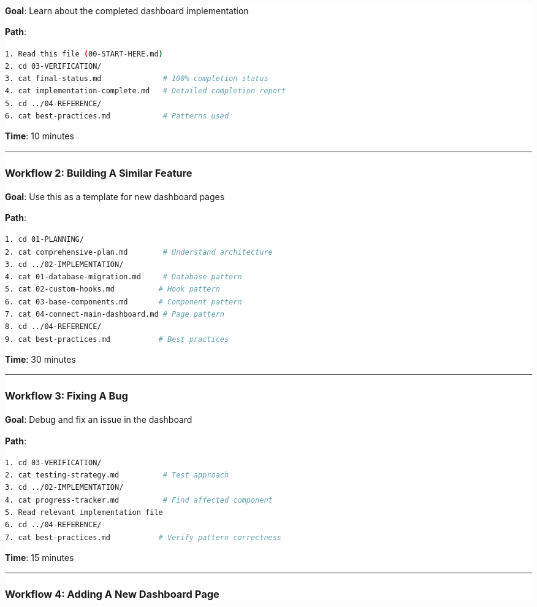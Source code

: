 **Goal**: Learn about the completed dashboard implementation

**Path**:
```bash
1. Read this file (00-START-HERE.md)
2. cd 03-VERIFICATION/
3. cat final-status.md              # 100% completion status
4. cat implementation-complete.md   # Detailed completion report
5. cd ../04-REFERENCE/
6. cat best-practices.md            # Patterns used
```

**Time**: 10 minutes

---

### Workflow 2: Building A Similar Feature

**Goal**: Use this as a template for new dashboard pages

**Path**:
```bash
1. cd 01-PLANNING/
2. cat comprehensive-plan.md        # Understand architecture
3. cd ../02-IMPLEMENTATION/
4. cat 01-database-migration.md     # Database pattern
5. cat 02-custom-hooks.md          # Hook pattern
6. cat 03-base-components.md       # Component pattern
7. cat 04-connect-main-dashboard.md # Page pattern
8. cd ../04-REFERENCE/
9. cat best-practices.md           # Best practices
```

**Time**: 30 minutes

---

### Workflow 3: Fixing A Bug

**Goal**: Debug and fix an issue in the dashboard

**Path**:
```bash
1. cd 03-VERIFICATION/
2. cat testing-strategy.md          # Test approach
3. cd ../02-IMPLEMENTATION/
4. cat progress-tracker.md          # Find affected component
5. Read relevant implementation file
6. cd ../04-REFERENCE/
7. cat best-practices.md           # Verify pattern correctness
```

**Time**: 15 minutes

---

### Workflow 4: Adding A New Dashboard Page

